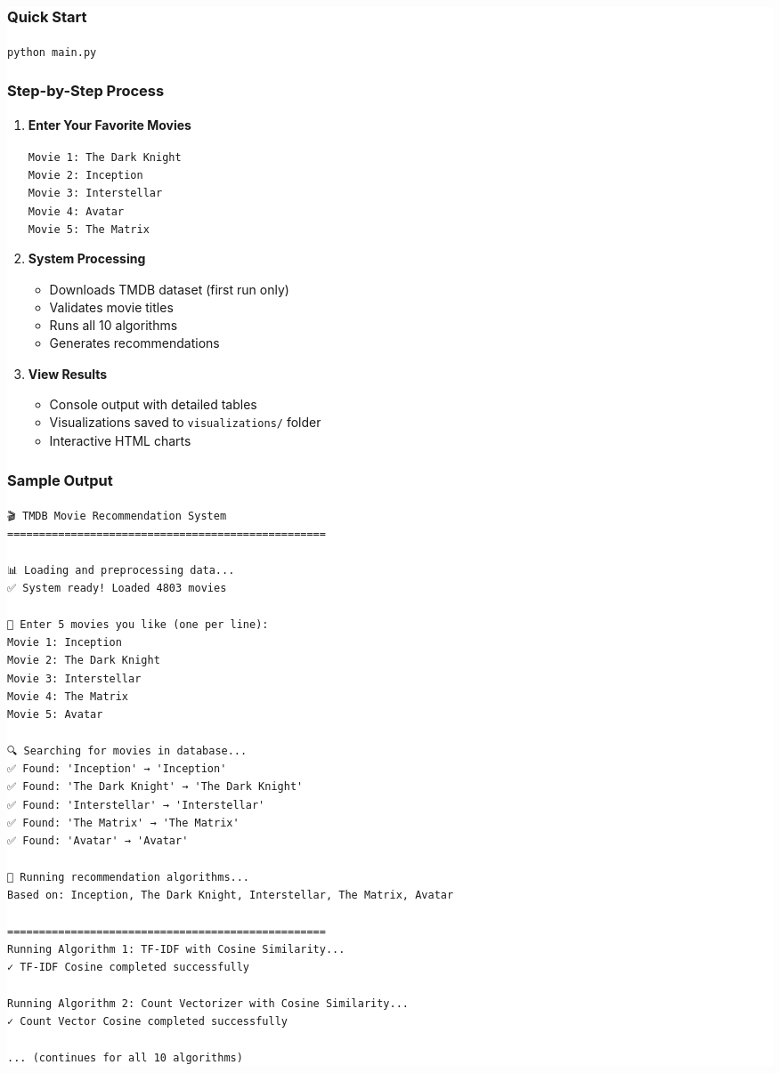 ### Quick Start
```bash
python main.py
```

### Step-by-Step Process

1. **Enter Your Favorite Movies**
   ```
   Movie 1: The Dark Knight
   Movie 2: Inception
   Movie 3: Interstellar
   Movie 4: Avatar
   Movie 5: The Matrix
   ```

2. **System Processing**
   - Downloads TMDB dataset (first run only)
   - Validates movie titles
   - Runs all 10 algorithms
   - Generates recommendations

3. **View Results**
   - Console output with detailed tables
   - Visualizations saved to `visualizations/` folder
   - Interactive HTML charts

### Sample Output
```
🎬 TMDB Movie Recommendation System
==================================================

📊 Loading and preprocessing data...
✅ System ready! Loaded 4803 movies

🎯 Enter 5 movies you like (one per line):
Movie 1: Inception
Movie 2: The Dark Knight
Movie 3: Interstellar
Movie 4: The Matrix
Movie 5: Avatar

🔍 Searching for movies in database...
✅ Found: 'Inception' → 'Inception'
✅ Found: 'The Dark Knight' → 'The Dark Knight'
✅ Found: 'Interstellar' → 'Interstellar'
✅ Found: 'The Matrix' → 'The Matrix'
✅ Found: 'Avatar' → 'Avatar'

🚀 Running recommendation algorithms...
Based on: Inception, The Dark Knight, Interstellar, The Matrix, Avatar

==================================================
Running Algorithm 1: TF-IDF with Cosine Similarity...
✓ TF-IDF Cosine completed successfully

Running Algorithm 2: Count Vectorizer with Cosine Similarity...
✓ Count Vector Cosine completed successfully

... (continues for all 10 algorithms)
```
